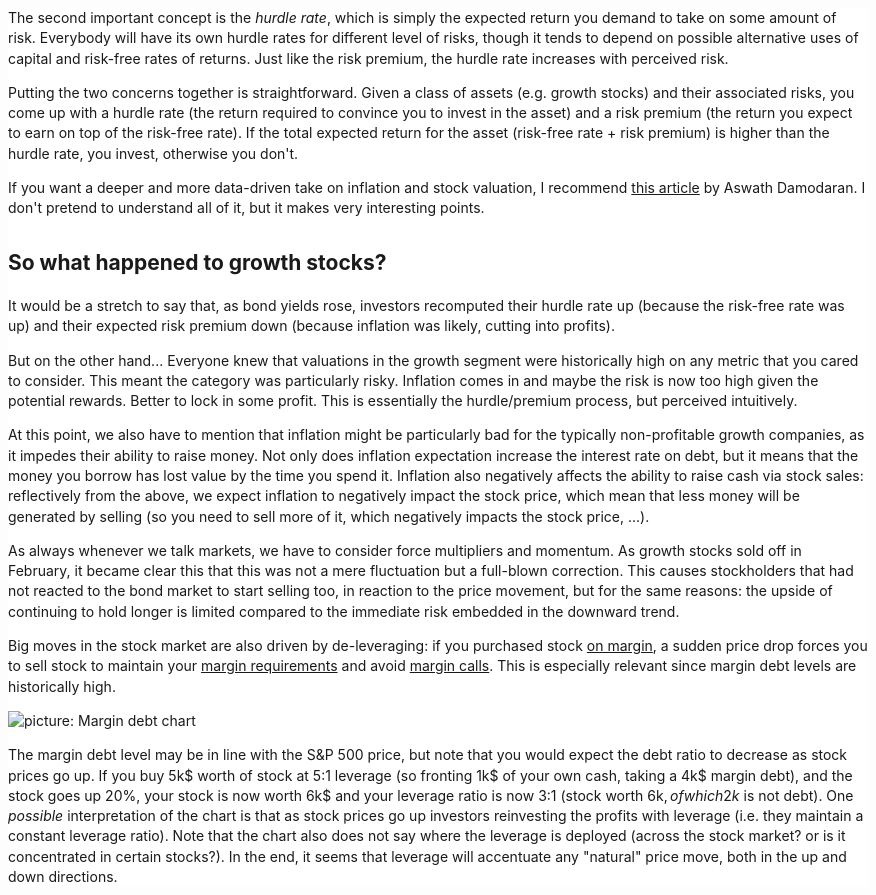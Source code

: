 The second important concept is the *hurdle rate*, which is simply the expected
return you demand to take on some amount of risk. Everybody will have its own
hurdle rates for different level of risks, though it tends to depend on possible
alternative uses of capital and risk-free rates of returns. Just like the risk
premium, the hurdle rate increases with perceived risk.

Putting the two concerns together is straightforward. Given a class of assets
(e.g. growth stocks) and their associated risks, you come up with a hurdle rate
(the return required to convince you to invest in the asset) and a risk premium
(the return you expect to earn on top of the risk-free rate). If the total
expected return for the asset (risk-free rate + risk premium) is higher than the
hurdle rate, you invest, otherwise you don't.

If you want a deeper and more data-driven take on inflation and stock valuation,
I recommend [this article][damodaran-inflation] by Aswath Damodaran. I don't
pretend to understand all of it, but it makes very interesting points.

[damodaran-inflation]: http://aswathdamodaran.blogspot.com/2021/03/rates-growth-and-value-investment.html

## So what happened to growth stocks?

It would be a stretch to say that, as bond yields rose, investors recomputed
their hurdle rate up (because the risk-free rate was up) and their expected risk
premium down (because inflation was likely, cutting into profits).

But on the other hand... Everyone knew that valuations in the growth segment
were historically high on any metric that you cared to consider. This meant the
category was particularly risky. Inflation comes in and maybe the risk is now
too high given the potential rewards. Better to lock in some profit. This is
essentially the hurdle/premium process, but perceived intuitively.

At this point, we also have to mention that inflation might be particularly bad
for the typically non-profitable growth companies, as it impedes their ability
to raise money. Not only does inflation expectation increase the interest rate
on debt, but it means that the money you borrow has lost value by the time you
spend it. Inflation also negatively affects the ability to raise cash via stock
sales: reflectively from the above, we expect inflation to negatively impact the
stock price, which mean that less money will be generated by selling (so you
need to sell more of it, which negatively impacts the stock price, ...).

As always whenever we talk markets, we have to consider force multipliers and
momentum. As growth stocks sold off in February, it became clear this that this
was not a mere fluctuation but a full-blown correction. This causes stockholders
that had not reacted to the bond market to start selling too, in reaction to the
price movement, but for the same reasons: the upside of continuing to hold
longer is limited compared to the immediate risk embedded in the downward trend.

Big moves in the stock market are also driven by de-leveraging: if you purchased
stock [on margin], a sudden price drop forces you to sell stock to maintain your
[margin requirements] and avoid [margin calls]. This is especially relevant
since margin debt levels are historically high.

[on margin]: https://en.wikipedia.org/wiki/Margin_(finance)
[margin requirements]: https://www.firstrade.com/content/en-us/education/margin/marginrequirements/
[margin calls]: https://en.wikipedia.org/wiki/Margin_(finance)#Margin_call

![picture: Margin debt chart](margin-debt.png)

The margin debt level may be in line with the S&P 500 price, but note that you
would expect the debt ratio to decrease as stock prices go up. If you buy 5k$
worth of stock at 5:1 leverage (so fronting 1k$ of your own cash, taking a 4k$
margin debt), and the stock goes up 20%, your stock is now worth 6k$ and your
leverage ratio is now 3:1 (stock worth 6k$, of which 2k$ is not debt). One
*possible* interpretation of the chart is that as stock prices go up investors
reinvesting the profits with leverage (i.e. they maintain a constant leverage
ratio). Note that the chart also does not say where the leverage is deployed
(across the stock market? or is it concentrated in certain stocks?). In the end,
it seems that leverage will accentuate any "natural" price move, both in the up
and down directions.


[federal funds rate]: https://www.investopedia.com/terms/f/federalfundsrate.asp
[tantrum]: https://www.investopedia.com/terms/t/taper-tantrum.asp
[unwind]: https://www.bloomberg.com/news/articles/2021-02-26/chaotic-treasury-selloff-fueled-by-50-billion-position-unwind
[fly]: https://finance.zacks.com/butterfly-fixed-income-trading-strategies-10170.html
[remarkable]: https://theirrelevantinvestor.com/2021/03/01/will-higher-interest-rates-kill-growth-stocks/
[collateralized loan]: https://en.wikipedia.org/wiki/Collateral_(finance)
[repo]: https://www.brookings.edu/blog/up-front/2020/01/28/what-is-the-repo-market-and-why-does-it-matter/
[gosling]: https://www.youtube.com/watch?v=xbiDrzTd8fE
[tbs]: https://www.youtube.com/watch?v=vgqG3ITMv1Q
[arbitrage]: https://www.investopedia.com/terms/a/arbitrage.asp
[duration]: https://en.wikipedia.org/wiki/Bond_duration
[present value calculation]: https://en.wikipedia.org/wiki/Present_value
[spherical cows]: https://en.wikipedia.org/wiki/Spherical_cow
[lumber]: https://www.forbes.com/sites/billconerly/2021/05/22/why-lumber-and-plywood-prices-are-so-high-and-when-they-will-come-down/
[valuation course]: https://www.youtube.com/playlist?list=PLUkh9m2BorqlJsEfix7R9jtSXClFZhGvC
[sentiment]: https://www.investopedia.com/terms/m/marketsentiment.asp
[sentiment]: https://www.investopedia.com/terms/m/marketsentiment.asp
[Gamestop gamma squeeze]: /gamestop
[availability bias]: https://en.wikipedia.org/wiki/Availability_heuristic
